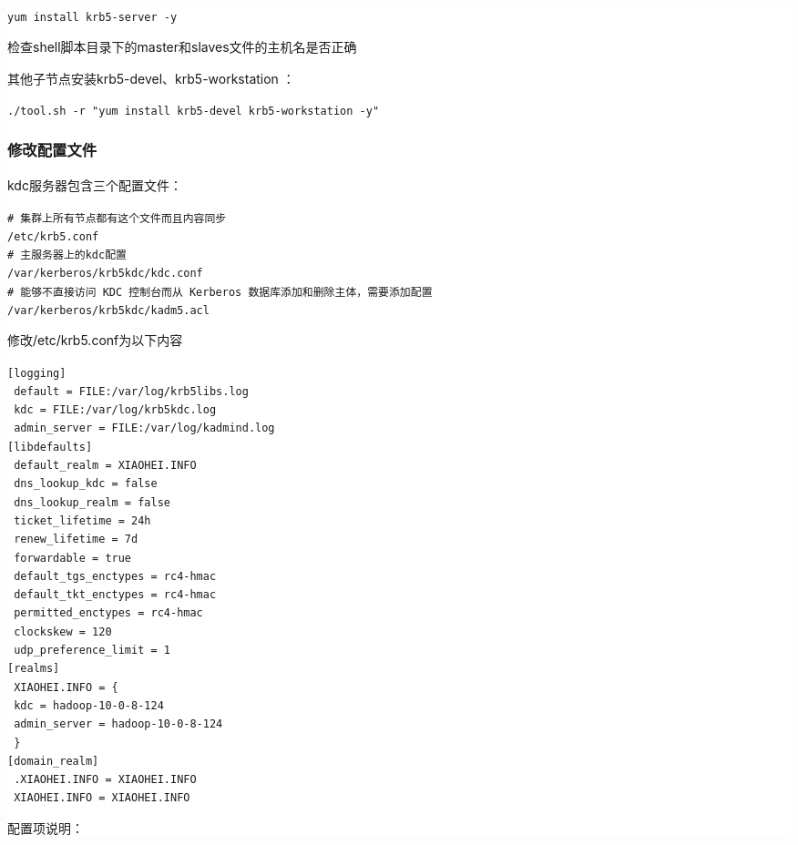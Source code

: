 ```shell
yum install krb5-server -y
```

检查shell脚本目录下的master和slaves文件的主机名是否正确

其他子节点安装krb5-devel、krb5-workstation ：

```shell
./tool.sh -r "yum install krb5-devel krb5-workstation -y"
```

### 修改配置文件

kdc服务器包含三个配置文件：

```
# 集群上所有节点都有这个文件而且内容同步
/etc/krb5.conf
# 主服务器上的kdc配置
/var/kerberos/krb5kdc/kdc.conf
# 能够不直接访问 KDC 控制台而从 Kerberos 数据库添加和删除主体，需要添加配置
/var/kerberos/krb5kdc/kadm5.acl
```

修改/etc/krb5.conf为以下内容

```
[logging]
 default = FILE:/var/log/krb5libs.log
 kdc = FILE:/var/log/krb5kdc.log
 admin_server = FILE:/var/log/kadmind.log
[libdefaults]
 default_realm = XIAOHEI.INFO
 dns_lookup_kdc = false
 dns_lookup_realm = false
 ticket_lifetime = 24h
 renew_lifetime = 7d
 forwardable = true
 default_tgs_enctypes = rc4-hmac
 default_tkt_enctypes = rc4-hmac
 permitted_enctypes = rc4-hmac
 clockskew = 120
 udp_preference_limit = 1
[realms]
 XIAOHEI.INFO = {
 kdc = hadoop-10-0-8-124
 admin_server = hadoop-10-0-8-124
 }
[domain_realm]
 .XIAOHEI.INFO = XIAOHEI.INFO
 XIAOHEI.INFO = XIAOHEI.INFO
```

配置项说明：
